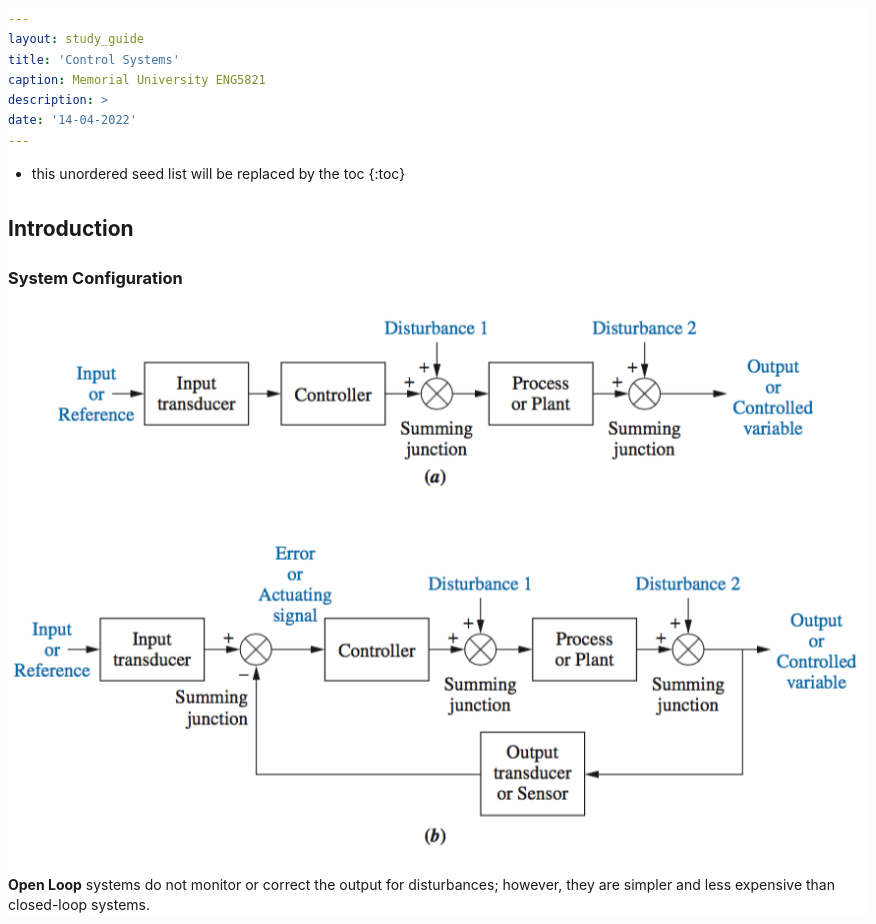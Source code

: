 ```yaml
---
layout: study_guide
title: 'Control Systems'
caption: Memorial University ENG5821
description: > 
date: '14-04-2022'
---
```


* this unordered seed list will be replaced by the toc
{:toc}

## Introduction

### System Configuration

<p align="center">
    <img src="/assets/img/study-guides/control-systems/system-blocks.png">
</p>

**Open Loop** systems do not monitor or correct the output for disturbances; however, they are simpler and less expensive than closed-loop systems.
